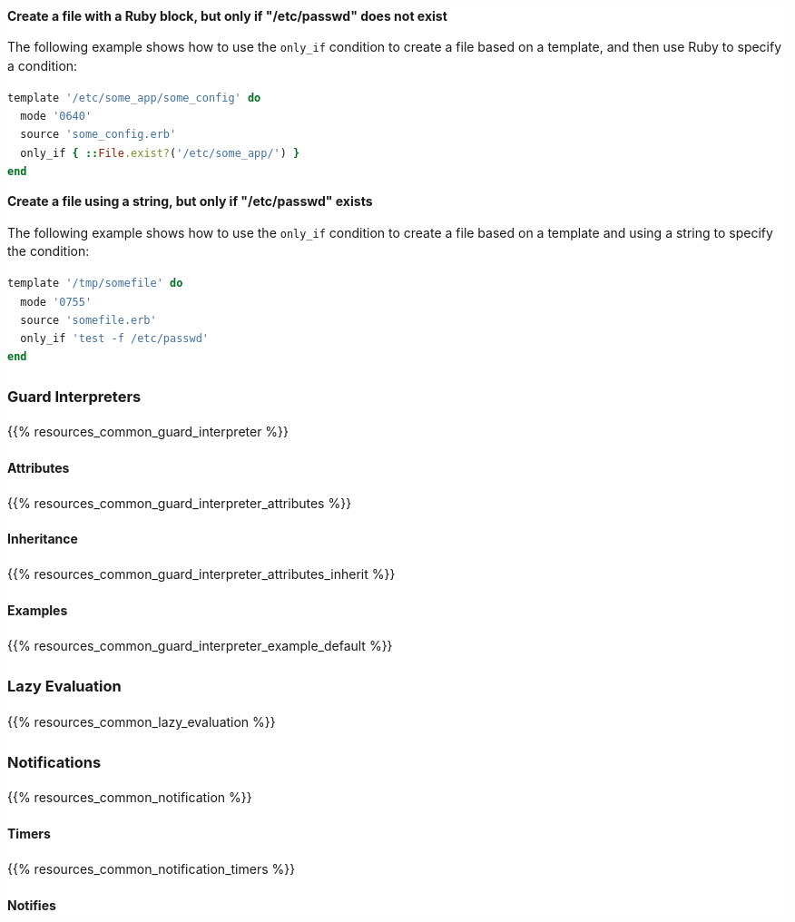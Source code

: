 **Create a file with a Ruby block, but only if "/etc/passwd" does not exist**

The following example shows how to use the `only_if` condition to create
a file based on a template, and then use Ruby to specify a condition:

```ruby
template '/etc/some_app/some_config' do
  mode '0640'
  source 'some_config.erb'
  only_if { ::File.exist?('/etc/some_app/') }
end
```


**Create a file using a string, but only if "/etc/passwd" exists**

The following example shows how to use the `only_if` condition to create
a file based on a template and using a string to specify the condition:

```ruby
template '/tmp/somefile' do
  mode '0755'
  source 'somefile.erb'
  only_if 'test -f /etc/passwd'
end
```


### Guard Interpreters

{{% resources_common_guard_interpreter %}}

#### Attributes

{{% resources_common_guard_interpreter_attributes %}}

#### Inheritance

{{% resources_common_guard_interpreter_attributes_inherit %}}

#### Examples

{{% resources_common_guard_interpreter_example_default %}}

### Lazy Evaluation

{{% resources_common_lazy_evaluation %}}

### Notifications

{{% resources_common_notification %}}

#### Timers

{{% resources_common_notification_timers %}}

#### Notifies
